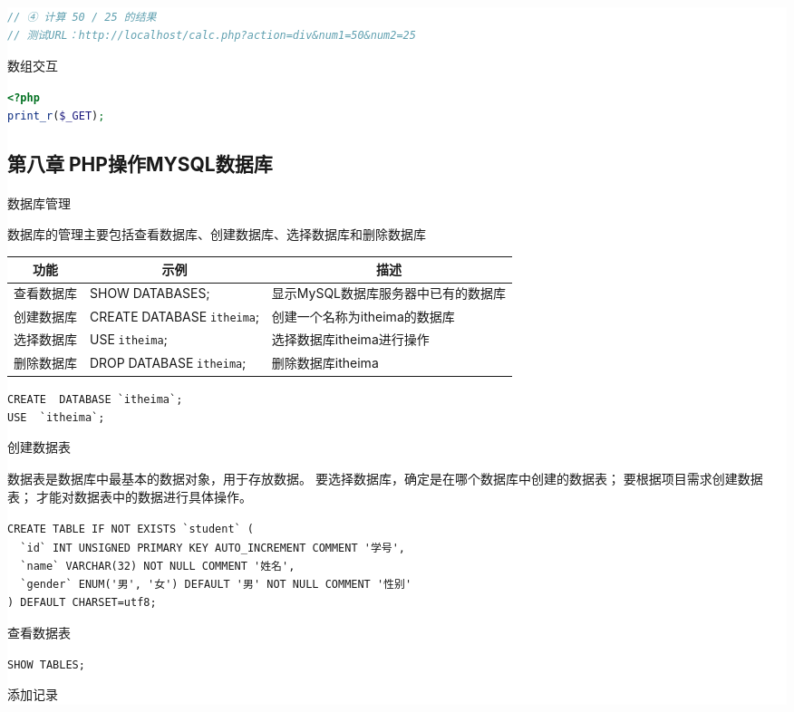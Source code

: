 ```php
// ④ 计算 50 / 25 的结果
// 测试URL：http://localhost/calc.php?action=div&num1=50&num2=25


```

数组交互

```php
<?php
print_r($_GET);
```

## 第八章 PHP操作MYSQL数据库

数据库管理

数据库的管理主要包括查看数据库、创建数据库、选择数据库和删除数据库

| **功能**   | **示例**                    | **描述**                            |
| ---------- | --------------------------- | ----------------------------------- |
| 查看数据库 | SHOW  DATABASES;            | 显示MySQL数据库服务器中已有的数据库 |
| 创建数据库 | CREATE  DATABASE `itheima`; | 创建一个名称为itheima的数据库       |
| 选择数据库 | USE  `itheima`;             | 选择数据库itheima进行操作           |
| 删除数据库 | DROP  DATABASE `itheima`;   | 删除数据库itheima                   |

```mysql
CREATE  DATABASE `itheima`; 
USE  `itheima`;  
```

创建数据表

数据表是数据库中最基本的数据对象，用于存放数据。
要选择数据库，确定是在哪个数据库中创建的数据表；
要根据项目需求创建数据表；
才能对数据表中的数据进行具体操作。

```mysql
CREATE TABLE IF NOT EXISTS `student` (
  `id` INT UNSIGNED PRIMARY KEY AUTO_INCREMENT COMMENT '学号',
  `name` VARCHAR(32) NOT NULL COMMENT '姓名',
  `gender` ENUM('男', '女') DEFAULT '男' NOT NULL COMMENT '性别'
) DEFAULT CHARSET=utf8;

```

查看数据表

```mysql
SHOW TABLES;
```

添加记录
